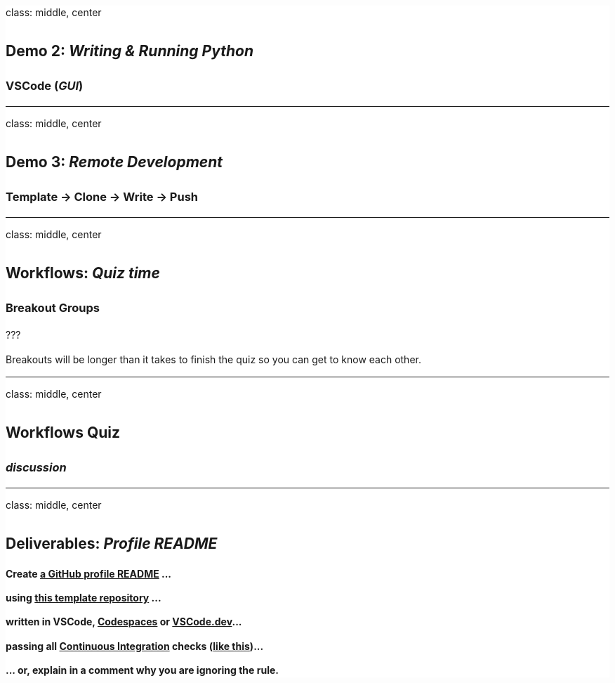 class: middle, center

## Demo 2: _Writing & Running Python_

### VSCode (_GUI_)

---

class: middle, center

## Demo 3: _Remote Development_

### Template -> Clone -> Write -> Push

---

class: middle, center

## Workflows: _Quiz time_

### Breakout Groups

???

Breakouts will be longer than it takes to finish the quiz so you can get to know each other.

---

class: middle, center

## Workflows Quiz

### _discussion_

---

class: middle, center

## Deliverables: _Profile README_

**Create [a GitHub profile README](https://docs.github.com/en/account-and-profile/setting-up-and-managing-your-github-profile/customizing-your-profile/managing-your-profile-readme) ...**

**using [this template repository](https://github.com/MIT-Emerging-Talent/username) ...**

**written in VSCode, [Codespaces](https://docs.github.com/en/codespaces/overview) or [VSCode.dev](http://vscode.dev/)...**

**passing all [Continuous Integration](https://github.com/resources/articles/devops/ci-cd) checks ([like this](https://github.com/MIT-Emerging-Talent/username/actions))...**

**... or, explain in a comment why you are ignoring the rule.**
